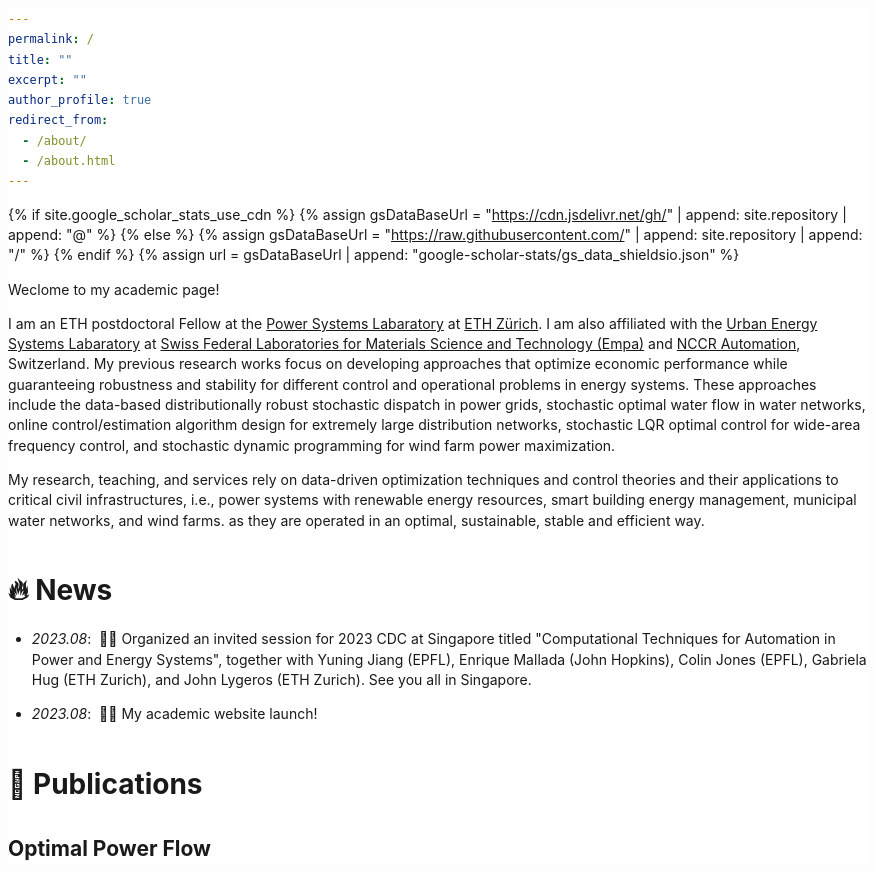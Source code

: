 ```yaml
---
permalink: /
title: ""
excerpt: ""
author_profile: true
redirect_from: 
  - /about/
  - /about.html
---
```


{% if site.google_scholar_stats_use_cdn %}
{% assign gsDataBaseUrl = "https://cdn.jsdelivr.net/gh/" | append: site.repository | append: "@" %}
{% else %}
{% assign gsDataBaseUrl = "https://raw.githubusercontent.com/" | append: site.repository | append: "/" %}
{% endif %}
{% assign url = gsDataBaseUrl | append: "google-scholar-stats/gs_data_shieldsio.json" %}

<span class='anchor' id='about-me'></span>

Weclome to my academic page!

I am an ETH postdoctoral Fellow at the [Power Systems Labaratory](https://psl.ee.ethz.ch/) at [ETH Zürich](https://ethz.ch/en.html). I am also affiliated with the [Urban Energy Systems Labaratory](https://www.empa.ch/web/s313) at [Swiss Federal Laboratories for Materials Science and Technology (Empa)](https://www.empa.ch/web/empa/) and [NCCR Automation](https://nccr-automation.ch/about/people/yi-guo-0), Switzerland. 
My previous research works focus on developing approaches that optimize economic performance while guaranteeing robustness and stability for different control and operational problems in energy systems. These approaches include the data-based distributionally robust stochastic dispatch in power grids, stochastic optimal water flow in water networks, online control/estimation algorithm design for extremely large distribution networks, stochastic LQR optimal control for wide-area frequency control, and stochastic dynamic programming for wind farm power maximization.

My research, teaching, and services rely on data-driven optimization techniques and control theories and their applications to critical civil infrastructures, i.e., power systems with renewable energy resources, smart building energy management, municipal water networks, and wind farms. as they are operated in an optimal, sustainable, stable and efficient way.

# 🔥 News
- *2023.08*: &nbsp;🎉🎉 Organized an invited session for 2023 CDC at Singapore titled "Computational Techniques for Automation in Power and Energy Systems", together with Yuning Jiang (EPFL), Enrique Mallada (John Hopkins), Colin Jones (EPFL), Gabriela Hug (ETH Zurich), and John Lygeros (ETH Zurich). See you all in Singapore.
  
- *2023.08*: &nbsp;🎉🎉 My academic website launch!

# 📝 Publications 

## Optimal Power Flow
